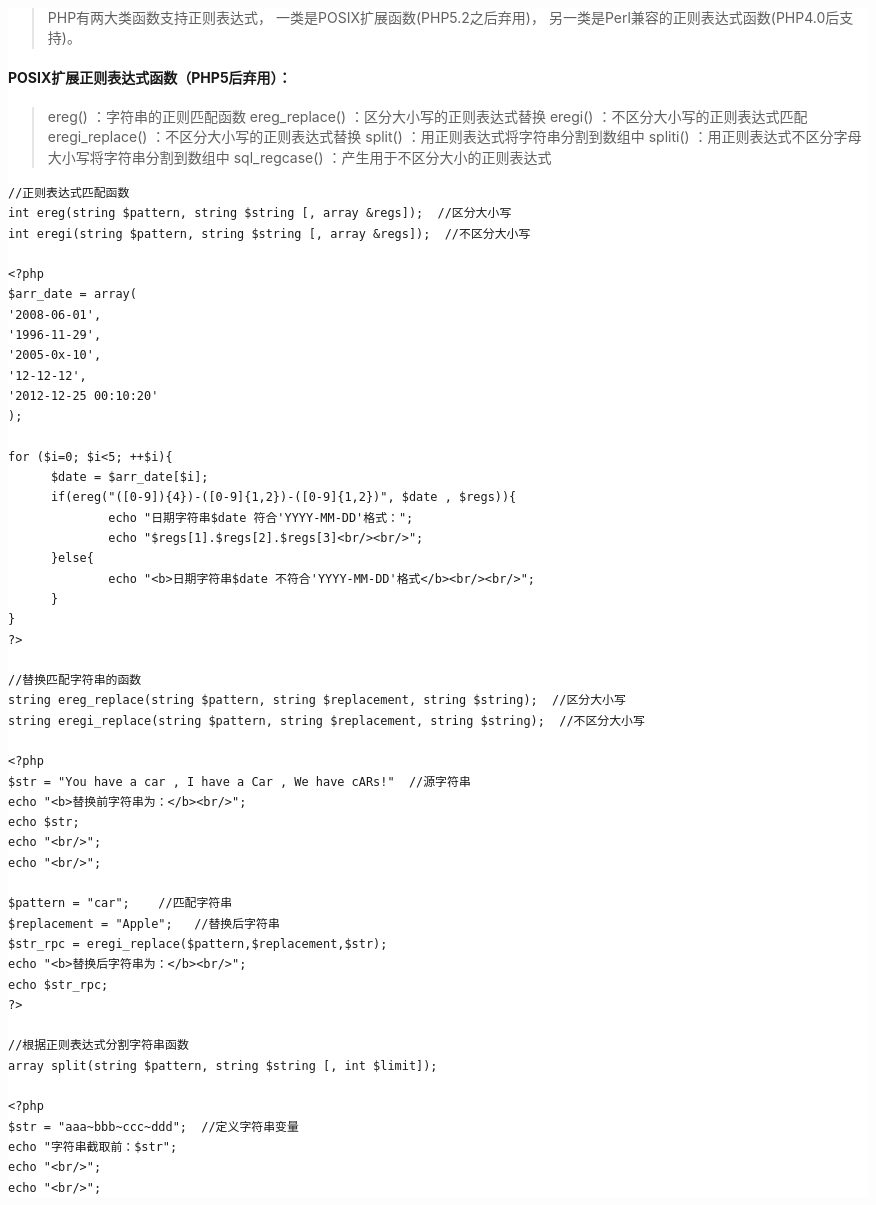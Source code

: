 >PHP有两大类函数支持正则表达式，
一类是POSIX扩展函数(PHP5.2之后弃用)，
另一类是Perl兼容的正则表达式函数(PHP4.0后支持)。

#### POSIX扩展正则表达式函数（PHP5后弃用）：
>ereg()  ：字符串的正则匹配函数
ereg_replace()  ：区分大小写的正则表达式替换
eregi()  ：不区分大小写的正则表达式匹配
eregi_replace()  ：不区分大小写的正则表达式替换
split()  ：用正则表达式将字符串分割到数组中
spliti()  ：用正则表达式不区分字母大小写将字符串分割到数组中
sql_regcase()  ：产生用于不区分大小的正则表达式

```POSIX
//正则表达式匹配函数
int ereg(string $pattern, string $string [, array &regs]);  //区分大小写
int eregi(string $pattern, string $string [, array &regs]);  //不区分大小写

<?php
$arr_date = array(
'2008-06-01',
'1996-11-29',
'2005-0x-10',
'12-12-12',
'2012-12-25 00:10:20'
);

for ($i=0; $i<5; ++$i){
      $date = $arr_date[$i];
      if(ereg("([0-9]){4})-([0-9]{1,2})-([0-9]{1,2})", $date , $regs)){
              echo "日期字符串$date 符合'YYYY-MM-DD'格式：";
              echo "$regs[1].$regs[2].$regs[3]<br/><br/>";
      }else{
              echo "<b>日期字符串$date 不符合'YYYY-MM-DD'格式</b><br/><br/>";
      }
}
?>

//替换匹配字符串的函数
string ereg_replace(string $pattern, string $replacement, string $string);  //区分大小写
string eregi_replace(string $pattern, string $replacement, string $string);  //不区分大小写

<?php
$str = "You have a car , I have a Car , We have cARs!"  //源字符串
echo "<b>替换前字符串为：</b><br/>";
echo $str;
echo "<br/>";
echo "<br/>";

$pattern = "car";    //匹配字符串
$replacement = "Apple";   //替换后字符串
$str_rpc = eregi_replace($pattern,$replacement,$str);
echo "<b>替换后字符串为：</b><br/>";
echo $str_rpc;
?>

//根据正则表达式分割字符串函数
array split(string $pattern, string $string [, int $limit]);

<?php
$str = "aaa~bbb~ccc~ddd";  //定义字符串变量
echo "字符串截取前：$str";
echo "<br/>";
echo "<br/>";
```